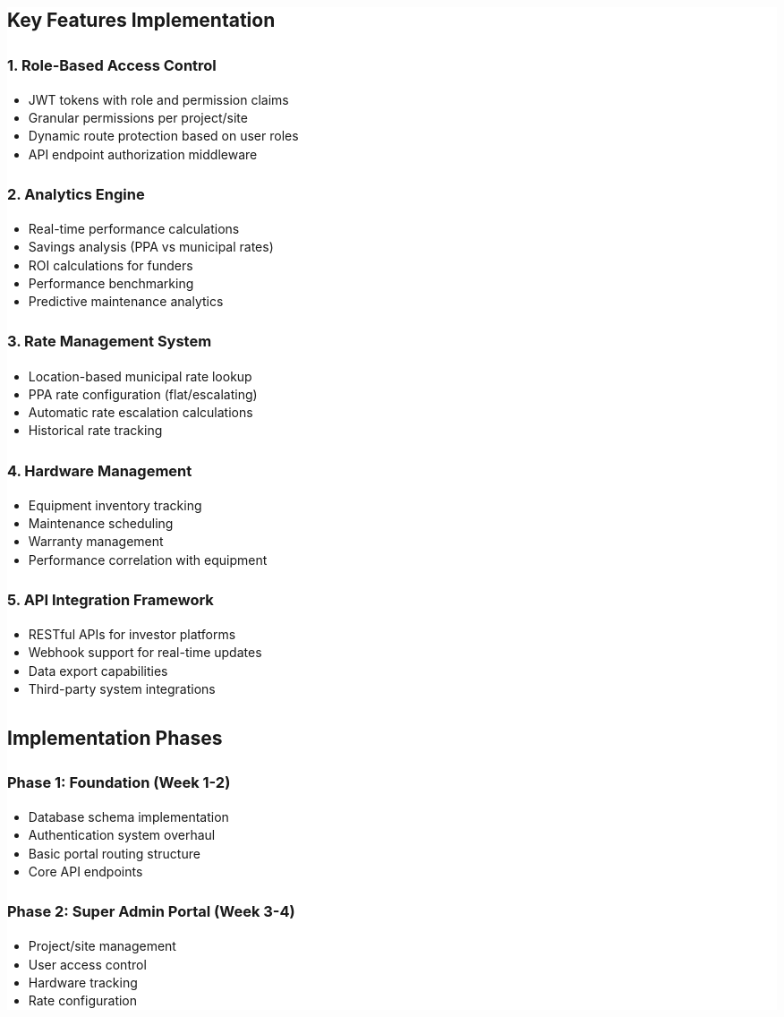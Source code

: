 ```
```

## Key Features Implementation

### 1. Role-Based Access Control
- JWT tokens with role and permission claims
- Granular permissions per project/site
- Dynamic route protection based on user roles
- API endpoint authorization middleware

### 2. Analytics Engine
- Real-time performance calculations
- Savings analysis (PPA vs municipal rates)
- ROI calculations for funders
- Performance benchmarking
- Predictive maintenance analytics

### 3. Rate Management System
- Location-based municipal rate lookup
- PPA rate configuration (flat/escalating)
- Automatic rate escalation calculations
- Historical rate tracking

### 4. Hardware Management
- Equipment inventory tracking
- Maintenance scheduling
- Warranty management
- Performance correlation with equipment

### 5. API Integration Framework
- RESTful APIs for investor platforms
- Webhook support for real-time updates
- Data export capabilities
- Third-party system integrations

## Implementation Phases

### Phase 1: Foundation (Week 1-2)
- Database schema implementation
- Authentication system overhaul
- Basic portal routing structure
- Core API endpoints

### Phase 2: Super Admin Portal (Week 3-4)
- Project/site management
- User access control
- Hardware tracking
- Rate configuration
